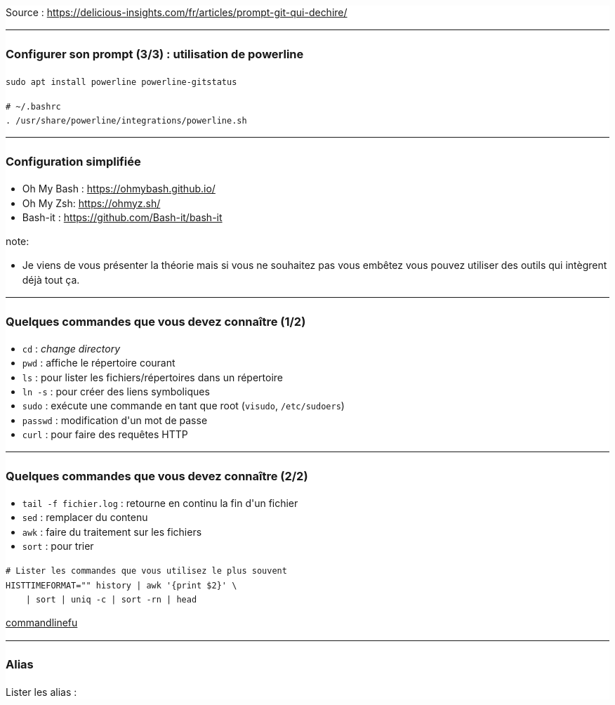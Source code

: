 Source : https://delicious-insights.com/fr/articles/prompt-git-qui-dechire/

---

### Configurer son prompt (3/3) : utilisation de powerline



```sudo apt install powerline powerline-gitstatus```

```
# ~/.bashrc
. /usr/share/powerline/integrations/powerline.sh
```

---

### Configuration simplifiée

 * Oh My Bash : https://ohmybash.github.io/
 * Oh My Zsh: https://ohmyz.sh/
 * Bash-it : https://github.com/Bash-it/bash-it

note:
  * Je viens de vous présenter la théorie mais si vous ne souhaitez pas vous embêtez vous pouvez utiliser des outils qui intègrent déjà tout ça.

---

### Quelques commandes que vous devez connaître (1/2)

 - `cd` : *change directory*
 - `pwd` : affiche le répertoire courant
 - `ls` : pour lister les fichiers/répertoires dans un répertoire
  - `ln -s` : pour créer des liens symboliques
 - `sudo` : exécute une commande en tant que root (`visudo`, `/etc/sudoers`)
 - `passwd` : modification d'un mot de passe
 - `curl` : pour faire des requêtes HTTP

---

### Quelques commandes que vous devez connaître (2/2)

 - `tail -f fichier.log` : retourne en continu la fin d'un fichier
 - `sed` : remplacer du contenu
 - `awk` : faire du traitement sur les fichiers
 - `sort` : pour trier
 
```
# Lister les commandes que vous utilisez le plus souvent
HISTTIMEFORMAT="" history | awk '{print $2}' \
    | sort | uniq -c | sort -rn | head
```

[commandlinefu](https://www.commandlinefu.com)

---

### Alias

Lister les alias : <!-- .element style="text-align:left;" -->

```